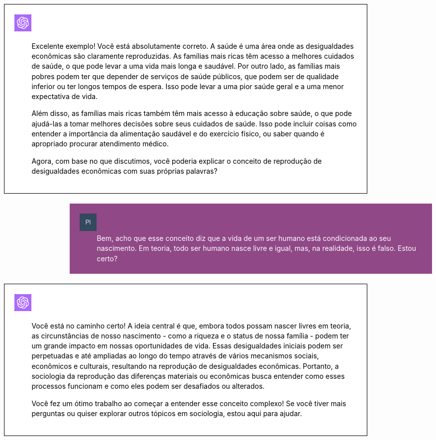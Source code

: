 <div style="width:100%; float:left; margin-bottom: 20px;">
<div style="width:80%; float:left; background-color:#fff; border:1px solid black; color:black; padding:20px; margin: 0;">
<div style="width:5%; float:left; padding-right:20px;"><img src="../imagens/openai.png"></div>
<div style="width:95%; float:right"><p>Excelente exemplo! Você está absolutamente correto. A saúde é uma área onde as desigualdades econômicas são claramente reproduzidas. As famílias mais ricas têm acesso a melhores cuidados de saúde, o que pode levar a uma vida mais longa e saudável. Por outro lado, as famílias mais pobres podem ter que depender de serviços de saúde públicos, que podem ser de qualidade inferior ou ter longos tempos de espera. Isso pode levar a uma pior saúde geral e a uma menor expectativa de vida.</p><p>Além disso, as famílias mais ricas também têm mais acesso à educação sobre saúde, o que pode ajudá-las a tomar melhores decisões sobre seus cuidados de saúde. Isso pode incluir coisas como entender a importância da alimentação saudável e do exercício físico, ou saber quando é apropriado procurar atendimento médico.</p><p>Agora, com base no que discutimos, você poderia explicar o conceito de reprodução de desigualdades econômicas com suas próprias palavras?</p></div>
</div></div>

<div style="width:100%; float:left; margin-bottom: 20px;">
<div style="width:80%; float:right; background-color:#904887; color:white; padding:20px; margin: 0;">
<div style="width:5%; float:left; padding-right:20px;"><img src="../imagens/PI.png"></div>
<div style="width:95%; float:right">Bem, acho que esse conceito diz que a vida de um ser humano está condicionada ao seu nascimento. Em teoria, todo ser humano nasce livre e igual, mas, na realidade, isso é falso. Estou certo?</div>
</div></div>

<div style="width:100%; float:left; margin-bottom: 20px;">
<div style="width:80%; float:left; background-color:#fff; border:1px solid black; color:black; padding:20px; margin: 0;">
<div style="width:5%; float:left; padding-right:20px;"><img src="../imagens/openai.png"></div>
<div style="width:95%; float:right"><p>Você está no caminho certo! A ideia central é que, embora todos possam nascer livres em teoria, as circunstâncias de nosso nascimento - como a riqueza e o status de nossa família - podem ter um grande impacto em nossas oportunidades de vida. Essas desigualdades iniciais podem ser perpetuadas e até ampliadas ao longo do tempo através de vários mecanismos sociais, econômicos e culturais, resultando na reprodução de desigualdades econômicas. Portanto, a sociologia da reprodução das diferenças materiais ou econômicas busca entender como esses processos funcionam e como eles podem ser desafiados ou alterados.</p><p>Você fez um ótimo trabalho ao começar a entender esse conceito complexo! Se você tiver mais perguntas ou quiser explorar outros tópicos em sociologia, estou aqui para ajudar.</p></div>
</div></div>
